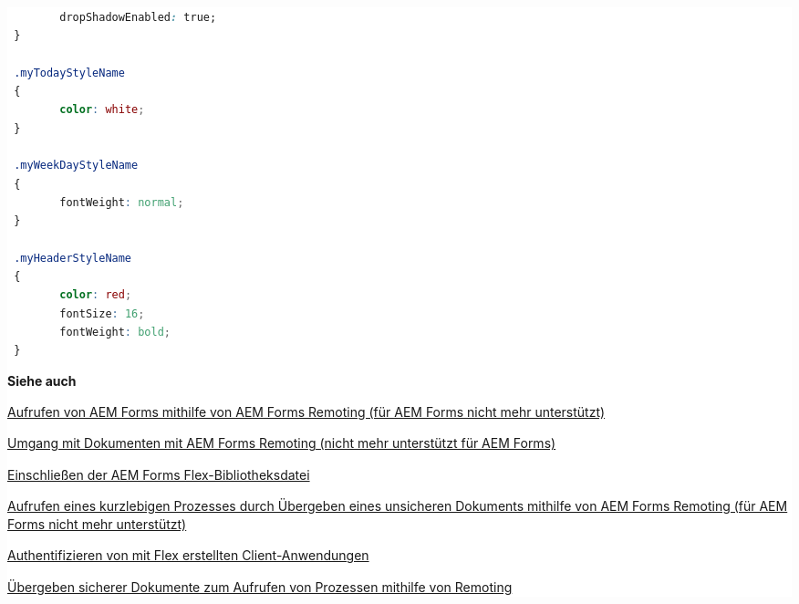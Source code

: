 ```css
        dropShadowEnabled: true;
 }
 
 .myTodayStyleName
 {
        color: white;
 }
 
 .myWeekDayStyleName
 {
        fontWeight: normal;
 }
 
 .myHeaderStyleName
 {
        color: red;
        fontSize: 16;
        fontWeight: bold;
 }
```

**Siehe auch**

[Aufrufen von AEM Forms mithilfe von AEM Forms Remoting (für AEM Forms nicht mehr unterstützt)](invoking-aem-forms-using-remoting.md#invoking-aem-forms-using-remoting)

[Umgang mit Dokumenten mit AEM Forms Remoting (nicht mehr unterstützt für AEM Forms)](invoking-aem-forms-using-remoting.md#handling-documents-with-remoting)

[Einschließen der AEM Forms Flex-Bibliotheksdatei](invoking-aem-forms-using-remoting.md#including-the-aem-forms-flex-library-file)

[Aufrufen eines kurzlebigen Prozesses durch Übergeben eines unsicheren Dokuments mithilfe von AEM Forms Remoting (für AEM Forms nicht mehr unterstützt)](invoking-aem-forms-using-remoting.md#invoking-a-short-lived-process-by-passing-an-unsecure-document-using-remoting)

[Authentifizieren von mit Flex erstellten Client-Anwendungen](invoking-aem-forms-using-remoting.md#authenticating-client-applications-built-with-flex)

[Übergeben sicherer Dokumente zum Aufrufen von Prozessen mithilfe von Remoting](invoking-aem-forms-using-remoting.md#passing-secure-documents-to-invoke-processes-using-remoting)
